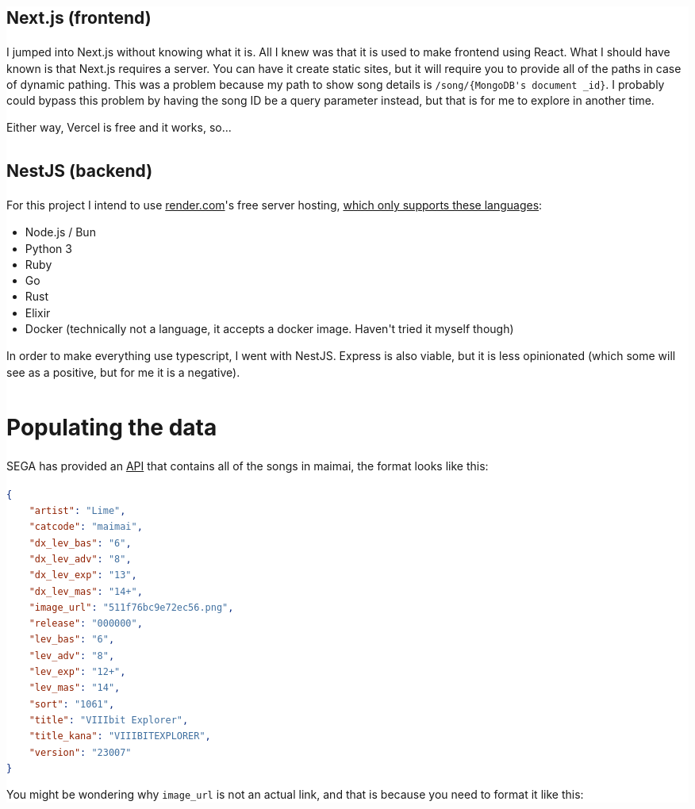 ## Next.js (frontend)
I jumped into Next.js without knowing what it is. All I knew was that it is used to make frontend using React. What I should have known is that Next.js requires a server. You can have it create static sites, but it will require you to provide all of the paths in case of dynamic pathing. This was a problem because my path to show song details is `/song/{MongoDB's document _id}`. I probably could bypass this problem by having the song ID be a query parameter instead, but that is for me to explore in another time.

Either way, Vercel is free and it works, so...

## NestJS (backend)
For this project I intend to use [render.com](https://render.com/)'s free server hosting, [which only supports these languages](https://render.com/docs/language-support):

- Node.js / Bun
- Python 3
- Ruby
- Go
- Rust
- Elixir
- Docker (technically not a language, it accepts a docker image. Haven't tried it myself though)

In order to make everything use typescript, I went with NestJS. Express is also viable, but it is less opinionated (which some will see as a positive, but for me it is a negative).

# Populating the data
SEGA has provided an [API](https://maimai.sega.jp/data/maimai_songs.json) that contains all of the songs in maimai, the format looks like this:
```json
{
    "artist": "Lime",
    "catcode": "maimai",
    "dx_lev_bas": "6",
    "dx_lev_adv": "8",
    "dx_lev_exp": "13",
    "dx_lev_mas": "14+",
    "image_url": "511f76bc9e72ec56.png",
    "release": "000000",
    "lev_bas": "6",
    "lev_adv": "8",
    "lev_exp": "12+",
    "lev_mas": "14",
    "sort": "1061",
    "title": "VIIIbit Explorer",
    "title_kana": "VIIIBITEXPLORER",
    "version": "23007"
}
```

You might be wondering why `image_url` is not an actual link, and that is because you need to format it like this:
